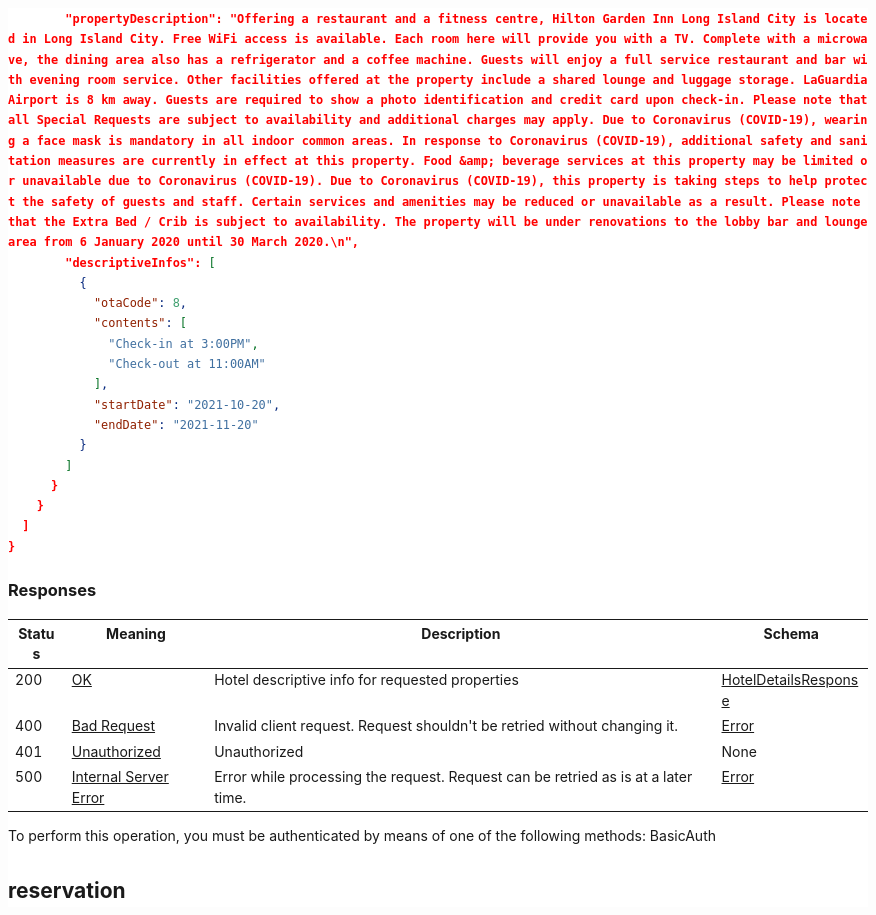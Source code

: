 ```json
        "propertyDescription": "Offering a restaurant and a fitness centre, Hilton Garden Inn Long Island City is located in Long Island City. Free WiFi access is available. Each room here will provide you with a TV. Complete with a microwave, the dining area also has a refrigerator and a coffee machine. Guests will enjoy a full service restaurant and bar with evening room service. Other facilities offered at the property include a shared lounge and luggage storage. LaGuardia Airport is 8 km away. Guests are required to show a photo identification and credit card upon check-in. Please note that all Special Requests are subject to availability and additional charges may apply. Due to Coronavirus (COVID-19), wearing a face mask is mandatory in all indoor common areas. In response to Coronavirus (COVID-19), additional safety and sanitation measures are currently in effect at this property. Food &amp; beverage services at this property may be limited or unavailable due to Coronavirus (COVID-19). Due to Coronavirus (COVID-19), this property is taking steps to help protect the safety of guests and staff. Certain services and amenities may be reduced or unavailable as a result. Please note that the Extra Bed / Crib is subject to availability. The property will be under renovations to the lobby bar and lounge area from 6 January 2020 until 30 March 2020.\n",
        "descriptiveInfos": [
          {
            "otaCode": 8,
            "contents": [
              "Check-in at 3:00PM",
              "Check-out at 11:00AM"
            ],
            "startDate": "2021-10-20",
            "endDate": "2021-11-20"
          }
        ]
      }
    }
  ]
}
```

<h3 id="hoteldetails-responses">Responses</h3>

|Status|Meaning|Description|Schema|
|---|---|---|---|
|200|[OK](https://tools.ietf.org/html/rfc7231#section-6.3.1)|Hotel descriptive info for requested properties|[HotelDetailsResponse](#schemahoteldetailsresponse)|
|400|[Bad Request](https://tools.ietf.org/html/rfc7231#section-6.5.1)|Invalid client request. Request shouldn't be retried without changing it.|[Error](#schemaerror)|
|401|[Unauthorized](https://tools.ietf.org/html/rfc7235#section-3.1)|Unauthorized|None|
|500|[Internal Server Error](https://tools.ietf.org/html/rfc7231#section-6.6.1)|Error while processing the request. Request can be retried as is at a later time.|[Error](#schemaerror)|

<aside class="warning">
To perform this operation, you must be authenticated by means of one of the following methods:
BasicAuth
</aside>

## reservation

<a id="opIdreservation"></a>
